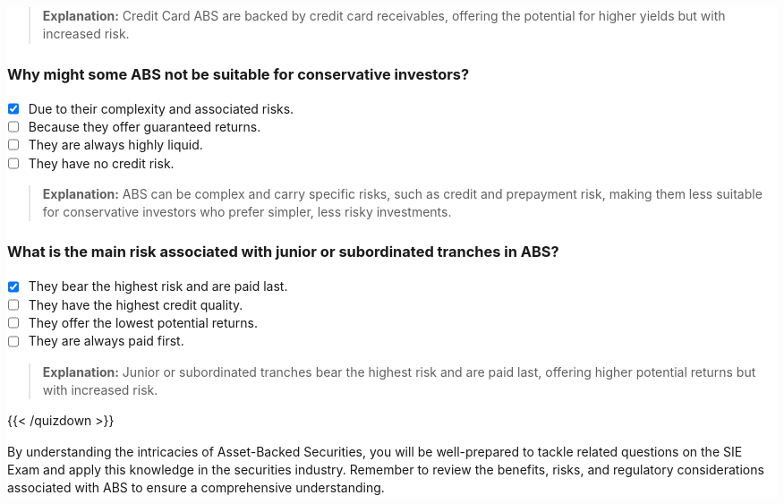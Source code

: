 > **Explanation:** Credit Card ABS are backed by credit card receivables, offering the potential for higher yields but with increased risk.

### Why might some ABS not be suitable for conservative investors?

- [x] Due to their complexity and associated risks.
- [ ] Because they offer guaranteed returns.
- [ ] They are always highly liquid.
- [ ] They have no credit risk.

> **Explanation:** ABS can be complex and carry specific risks, such as credit and prepayment risk, making them less suitable for conservative investors who prefer simpler, less risky investments.

### What is the main risk associated with junior or subordinated tranches in ABS?

- [x] They bear the highest risk and are paid last.
- [ ] They have the highest credit quality.
- [ ] They offer the lowest potential returns.
- [ ] They are always paid first.

> **Explanation:** Junior or subordinated tranches bear the highest risk and are paid last, offering higher potential returns but with increased risk.

{{< /quizdown >}}

By understanding the intricacies of Asset-Backed Securities, you will be well-prepared to tackle related questions on the SIE Exam and apply this knowledge in the securities industry. Remember to review the benefits, risks, and regulatory considerations associated with ABS to ensure a comprehensive understanding.
